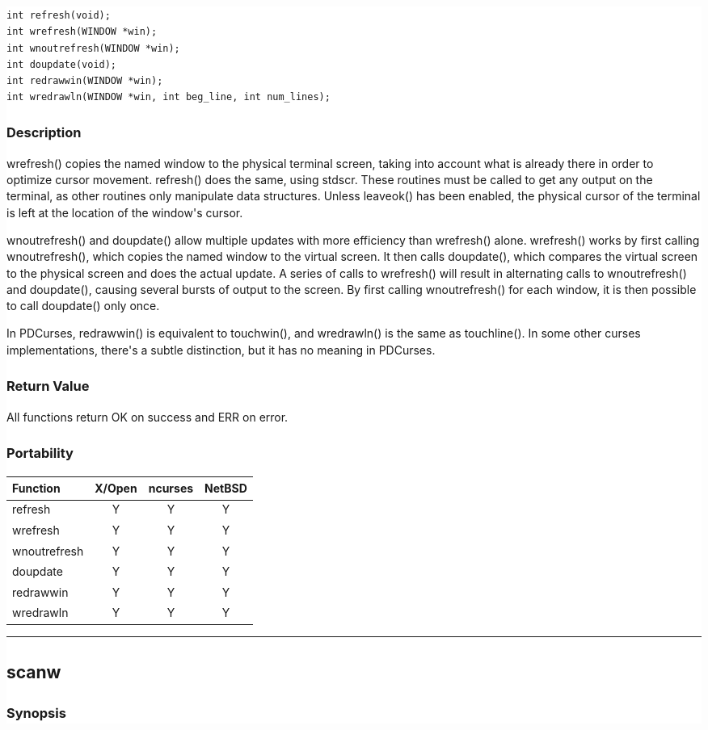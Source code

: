     int refresh(void);
    int wrefresh(WINDOW *win);
    int wnoutrefresh(WINDOW *win);
    int doupdate(void);
    int redrawwin(WINDOW *win);
    int wredrawln(WINDOW *win, int beg_line, int num_lines);

### Description

   wrefresh() copies the named window to the physical terminal screen,
   taking into account what is already there in order to optimize cursor
   movement. refresh() does the same, using stdscr. These routines must
   be called to get any output on the terminal, as other routines only
   manipulate data structures. Unless leaveok() has been enabled, the
   physical cursor of the terminal is left at the location of the
   window's cursor.

   wnoutrefresh() and doupdate() allow multiple updates with more
   efficiency than wrefresh() alone. wrefresh() works by first calling
   wnoutrefresh(), which copies the named window to the virtual screen.
   It then calls doupdate(), which compares the virtual screen to the
   physical screen and does the actual update. A series of calls to
   wrefresh() will result in alternating calls to wnoutrefresh() and
   doupdate(), causing several bursts of output to the screen. By first
   calling wnoutrefresh() for each window, it is then possible to call
   doupdate() only once.

   In PDCurses, redrawwin() is equivalent to touchwin(), and wredrawln()
   is the same as touchline(). In some other curses implementations,
   there's a subtle distinction, but it has no meaning in PDCurses.

### Return Value

   All functions return OK on success and ERR on error.

### Portability

   Function              | X/Open | ncurses | NetBSD
   :---------------------|:------:|:-------:|:------:
   refresh               |    Y   |    Y    |   Y
   wrefresh              |    Y   |    Y    |   Y
   wnoutrefresh          |    Y   |    Y    |   Y
   doupdate              |    Y   |    Y    |   Y
   redrawwin             |    Y   |    Y    |   Y
   wredrawln             |    Y   |    Y    |   Y



--------------------------------------------------------------------------


scanw
-----

### Synopsis
